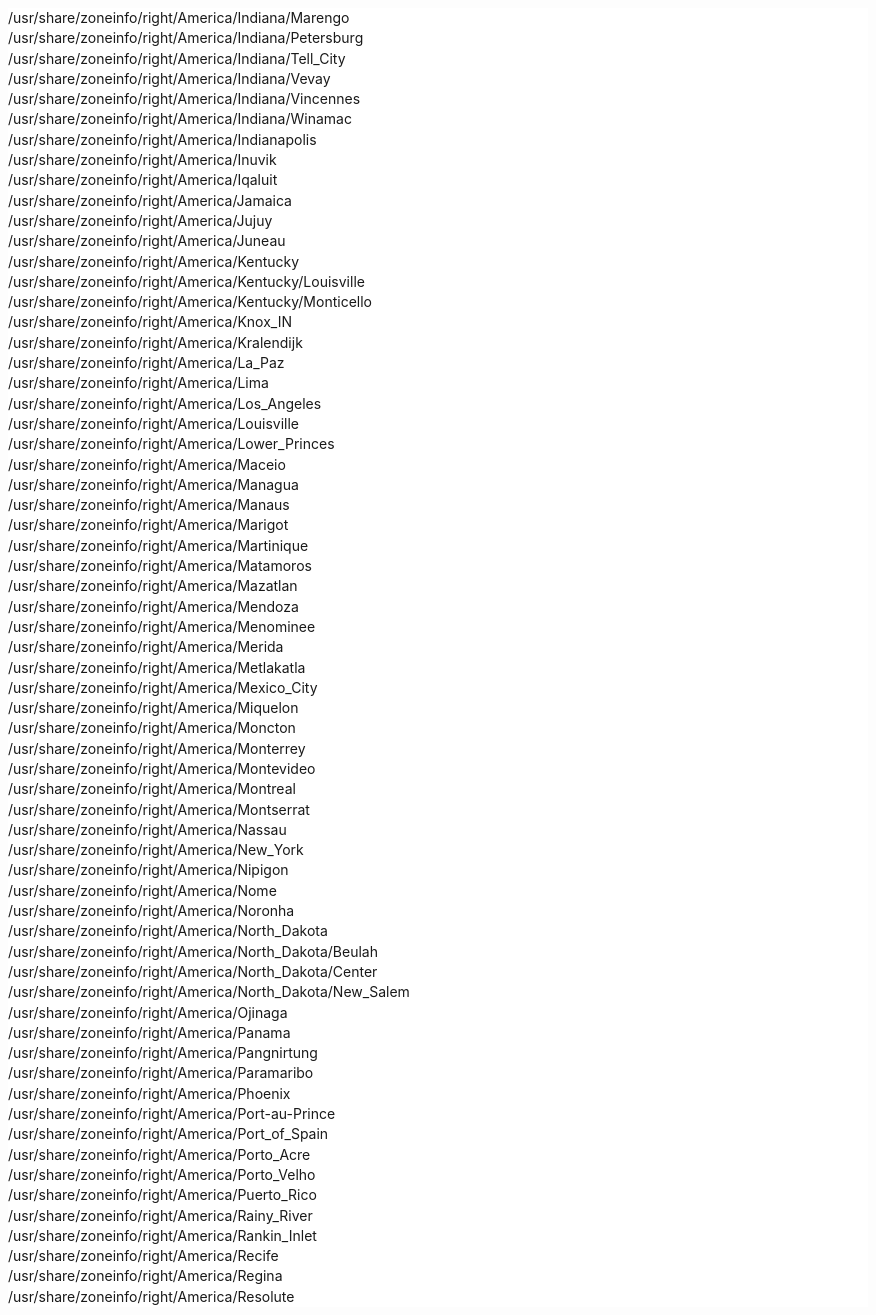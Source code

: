 /usr/share/zoneinfo/right/America/Indiana/Marengo  
/usr/share/zoneinfo/right/America/Indiana/Petersburg  
/usr/share/zoneinfo/right/America/Indiana/Tell\_City  
/usr/share/zoneinfo/right/America/Indiana/Vevay  
/usr/share/zoneinfo/right/America/Indiana/Vincennes  
/usr/share/zoneinfo/right/America/Indiana/Winamac  
/usr/share/zoneinfo/right/America/Indianapolis  
/usr/share/zoneinfo/right/America/Inuvik  
/usr/share/zoneinfo/right/America/Iqaluit  
/usr/share/zoneinfo/right/America/Jamaica  
/usr/share/zoneinfo/right/America/Jujuy  
/usr/share/zoneinfo/right/America/Juneau  
/usr/share/zoneinfo/right/America/Kentucky  
/usr/share/zoneinfo/right/America/Kentucky/Louisville  
/usr/share/zoneinfo/right/America/Kentucky/Monticello  
/usr/share/zoneinfo/right/America/Knox\_IN  
/usr/share/zoneinfo/right/America/Kralendijk  
/usr/share/zoneinfo/right/America/La\_Paz  
/usr/share/zoneinfo/right/America/Lima  
/usr/share/zoneinfo/right/America/Los\_Angeles  
/usr/share/zoneinfo/right/America/Louisville  
/usr/share/zoneinfo/right/America/Lower\_Princes  
/usr/share/zoneinfo/right/America/Maceio  
/usr/share/zoneinfo/right/America/Managua  
/usr/share/zoneinfo/right/America/Manaus  
/usr/share/zoneinfo/right/America/Marigot  
/usr/share/zoneinfo/right/America/Martinique  
/usr/share/zoneinfo/right/America/Matamoros  
/usr/share/zoneinfo/right/America/Mazatlan  
/usr/share/zoneinfo/right/America/Mendoza  
/usr/share/zoneinfo/right/America/Menominee  
/usr/share/zoneinfo/right/America/Merida  
/usr/share/zoneinfo/right/America/Metlakatla  
/usr/share/zoneinfo/right/America/Mexico\_City  
/usr/share/zoneinfo/right/America/Miquelon  
/usr/share/zoneinfo/right/America/Moncton  
/usr/share/zoneinfo/right/America/Monterrey  
/usr/share/zoneinfo/right/America/Montevideo  
/usr/share/zoneinfo/right/America/Montreal  
/usr/share/zoneinfo/right/America/Montserrat  
/usr/share/zoneinfo/right/America/Nassau  
/usr/share/zoneinfo/right/America/New\_York  
/usr/share/zoneinfo/right/America/Nipigon  
/usr/share/zoneinfo/right/America/Nome  
/usr/share/zoneinfo/right/America/Noronha  
/usr/share/zoneinfo/right/America/North\_Dakota  
/usr/share/zoneinfo/right/America/North\_Dakota/Beulah  
/usr/share/zoneinfo/right/America/North\_Dakota/Center  
/usr/share/zoneinfo/right/America/North\_Dakota/New\_Salem  
/usr/share/zoneinfo/right/America/Ojinaga  
/usr/share/zoneinfo/right/America/Panama  
/usr/share/zoneinfo/right/America/Pangnirtung  
/usr/share/zoneinfo/right/America/Paramaribo  
/usr/share/zoneinfo/right/America/Phoenix  
/usr/share/zoneinfo/right/America/Port-au-Prince  
/usr/share/zoneinfo/right/America/Port\_of\_Spain  
/usr/share/zoneinfo/right/America/Porto\_Acre  
/usr/share/zoneinfo/right/America/Porto\_Velho  
/usr/share/zoneinfo/right/America/Puerto\_Rico  
/usr/share/zoneinfo/right/America/Rainy\_River  
/usr/share/zoneinfo/right/America/Rankin\_Inlet  
/usr/share/zoneinfo/right/America/Recife  
/usr/share/zoneinfo/right/America/Regina  
/usr/share/zoneinfo/right/America/Resolute  